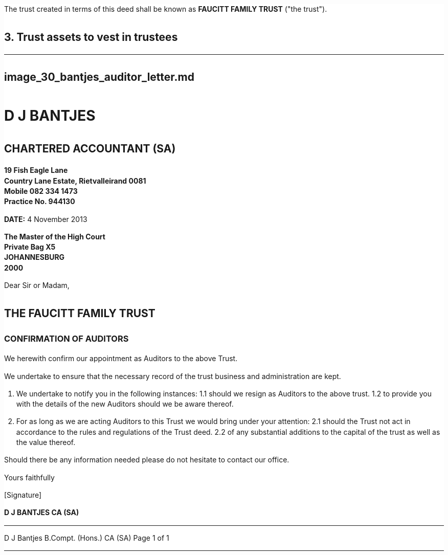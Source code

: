 The trust created in terms of this deed shall be known as **FAUCITT FAMILY TRUST** ("the trust").

## 3. Trust assets to vest in trustees

---


## image_30_bantjes_auditor_letter.md

# D J BANTJES

## CHARTERED ACCOUNTANT (SA)

**19 Fish Eagle Lane**  
**Country Lane Estate, Rietvalleirand 0081**  
**Mobile 082 334 1473**  
**Practice No. 944130**

**DATE:** 4 November 2013

**The Master of the High Court**  
**Private Bag X5**  
**JOHANNESBURG**  
**2000**

Dear Sir or Madam,

## THE FAUCITT FAMILY TRUST
### CONFIRMATION OF AUDITORS

We herewith confirm our appointment as Auditors to the above Trust.

We undertake to ensure that the necessary record of the trust business and administration are kept.

1. We undertake to notify you in the following instances:
   1.1 should we resign as Auditors to the above trust.
   1.2 to provide you with the details of the new Auditors should we be aware thereof.

2. For as long as we are acting Auditors to this Trust we would bring under your attention:
   2.1 should the Trust not act in accordance to the rules and regulations of the Trust deed.
   2.2 of any substantial additions to the capital of the trust as well as the value thereof.

Should there be any information needed please do not hesitate to contact our office.

Yours faithfully

[Signature]

**D J BANTJES CA (SA)**

---

D J Bantjes B.Compt. (Hons.) CA (SA)                                                           Page 1 of 1

---